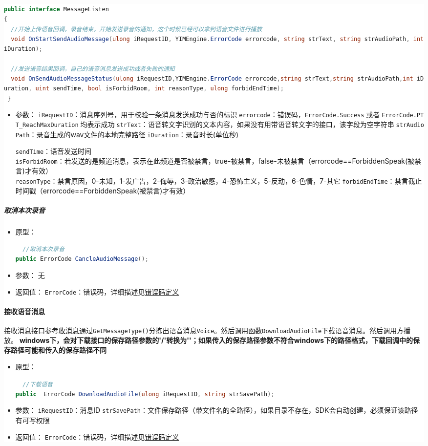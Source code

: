   ``` csharp
  public interface MessageListen
  {
    //开始上传语音回调，录音结束，开始发送录音的通知，这个时候已经可以拿到语音文件进行播放
    void OnStartSendAudioMessage(ulong iRequestID, YIMEngine.ErrorCode errorcode, string strText, string strAudioPath, int iDuration);

    //发送语音结果回调，自己的语音消息发送成功或者失败的通知
    void OnSendAudioMessageStatus(ulong iRequestID,YIMEngine.ErrorCode errorcode,string strText,string strAudioPath,int iDuration, uint sendTime, bool isForbidRoom, int reasonType, ulong forbidEndTime);
   } 
   ```

- 参数：
  `iRequestID`：消息序列号，用于校验一条消息发送成功与否的标识
  `errorcode`：错误码，`ErrorCode.Success` 或者 `ErrorCode.PTT_ReachMaxDuration` 均表示成功
  `strText`：语音转文字识别的文本内容，如果没有用带语音转文字的接口，该字段为空字符串
  `strAudioPath`：录音生成的wav文件的本地完整路径
  `iDuration`：录音时长(单位秒)    
  
  `sendTime`：语音发送时间  
  `isForbidRoom`：若发送的是频道消息，表示在此频道是否被禁言，true-被禁言，false-未被禁言（errorcode==ForbiddenSpeak(被禁言)才有效）    
  `reasonType`：禁言原因，0-未知，1-发广告，2-侮辱，3-政治敏感，4-恐怖主义，5-反动，6-色情，7-其它
  `forbidEndTime`：禁言截止时间戳（errorcode==ForbiddenSpeak(被禁言)才有效）   

##### 取消本次录音 

- 原型：

  ``` csharp
    //取消本次录音
  public ErrorCode CancleAudioMessage();
  ```
  
- 参数：
  无
    
- 返回值：
  `ErrorCode`：错误码，详细描述见[错误码定义](#错误码定义)  

#### 接收语音消息 
接收消息接口参考[收消息](#收消息)通过`GetMessageType()`分拣出语音消息`Voice`。然后调用函数`DownloadAudioFile`下载语音消息。然后调用方播放。
**windows下，会对下载接口的保存路径参数的'/'转换为'\'；如果传入的保存路径参数不符合windows下的路径格式，下载回调中的保存路径可能和传入的保存路径不同**

- 原型：

  ``` csharp
    //下载语音
  public  ErrorCode DownloadAudioFile(ulong iRequestID, string strSavePath);
  ```

- 参数：
  `iRequestID`：消息ID
  `strSavePath`：文件保存路径（带文件名的全路径），如果目录不存在，SDK会自动创建，必须保证该路径有可写权限
  
- 返回值：
  `ErrorCode`：错误码，详细描述见[错误码定义](#错误码定义)  
